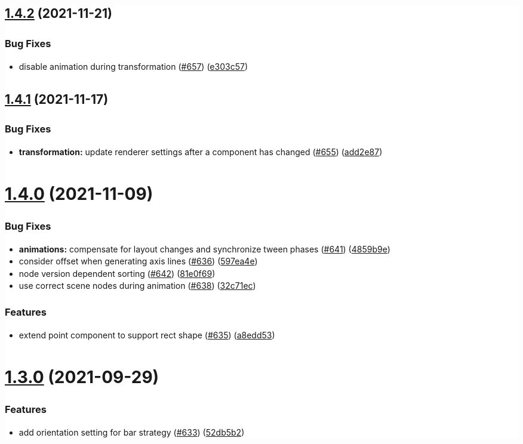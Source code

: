 ## [1.4.2](https://github.com/qlik-oss/picasso.js/compare/v1.4.1...v1.4.2) (2021-11-21)

### Bug Fixes

- disable animation during transformation ([#657](https://github.com/qlik-oss/picasso.js/issues/657)) ([e303c57](https://github.com/qlik-oss/picasso.js/commit/e303c57e3ab59f7513a6f64bf27001998ee94a94))

## [1.4.1](https://github.com/qlik-oss/picasso.js/compare/v1.4.0...v1.4.1) (2021-11-17)

### Bug Fixes

- **transformation:** update renderer settings after a component has changed ([#655](https://github.com/qlik-oss/picasso.js/issues/655)) ([add2e87](https://github.com/qlik-oss/picasso.js/commit/add2e87939046efa84730582bb9a2d60ac5ca78b))

# [1.4.0](https://github.com/qlik-oss/picasso.js/compare/v1.3.0...v1.4.0) (2021-11-09)

### Bug Fixes

- **animations:** compensate for layout changes and synchronize tween phases ([#641](https://github.com/qlik-oss/picasso.js/issues/641)) ([4859b9e](https://github.com/qlik-oss/picasso.js/commit/4859b9ea0cdf1b574740cc53da15d62885f345e6))
- consider offset when generating axis lines ([#636](https://github.com/qlik-oss/picasso.js/issues/636)) ([597ea4e](https://github.com/qlik-oss/picasso.js/commit/597ea4ecfc72c51de386b4e5ba9d3257d291d65a))
- node version dependent sorting ([#642](https://github.com/qlik-oss/picasso.js/issues/642)) ([81e0f69](https://github.com/qlik-oss/picasso.js/commit/81e0f69a9ed206b09f5d6333ff84518413e712ca))
- use correct scene nodes during animation ([#638](https://github.com/qlik-oss/picasso.js/issues/638)) ([32c71ec](https://github.com/qlik-oss/picasso.js/commit/32c71eceb7882b4406f463f8dc79c42f5991d9d7))

### Features

- extend point component to support rect shape ([#635](https://github.com/qlik-oss/picasso.js/issues/635)) ([a8edd53](https://github.com/qlik-oss/picasso.js/commit/a8edd53c8316e986a08711b0ef140f3387723d2a))

# [1.3.0](https://github.com/qlik-oss/picasso.js/compare/v1.2.2...v1.3.0) (2021-09-29)

### Features

- add orientation setting for bar strategy ([#633](https://github.com/qlik-oss/picasso.js/issues/633)) ([52db5b2](https://github.com/qlik-oss/picasso.js/commit/52db5b25e3adcc252eb39114ada4896fd213dc73))
